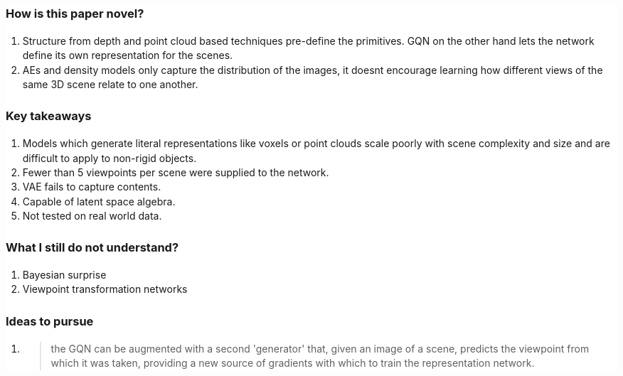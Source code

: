 ### How is this paper novel?

1. Structure from depth and point cloud based techniques pre-define the primitives. GQN on the other hand lets the network define its own representation for the scenes.
2. AEs and density models only capture the distribution of the images, it doesnt encourage learning how different views of the same 3D scene relate to one another.

### Key takeaways

1. Models which generate literal representations like voxels or point clouds scale poorly with scene complexity and size and are difficult to apply to non-rigid objects. 
2. Fewer than 5 viewpoints per scene were supplied to the network.
3. VAE fails to capture contents.
4. Capable of latent space algebra.
5. Not tested on real world data.

### What I still do not understand?

1. Bayesian surprise
2. Viewpoint transformation networks

### Ideas to pursue

1. > the GQN can be augmented with a second 'generator' that, given an image of a scene, predicts the viewpoint from which it was taken, providing a new source of gradients with which to train the representation network.

